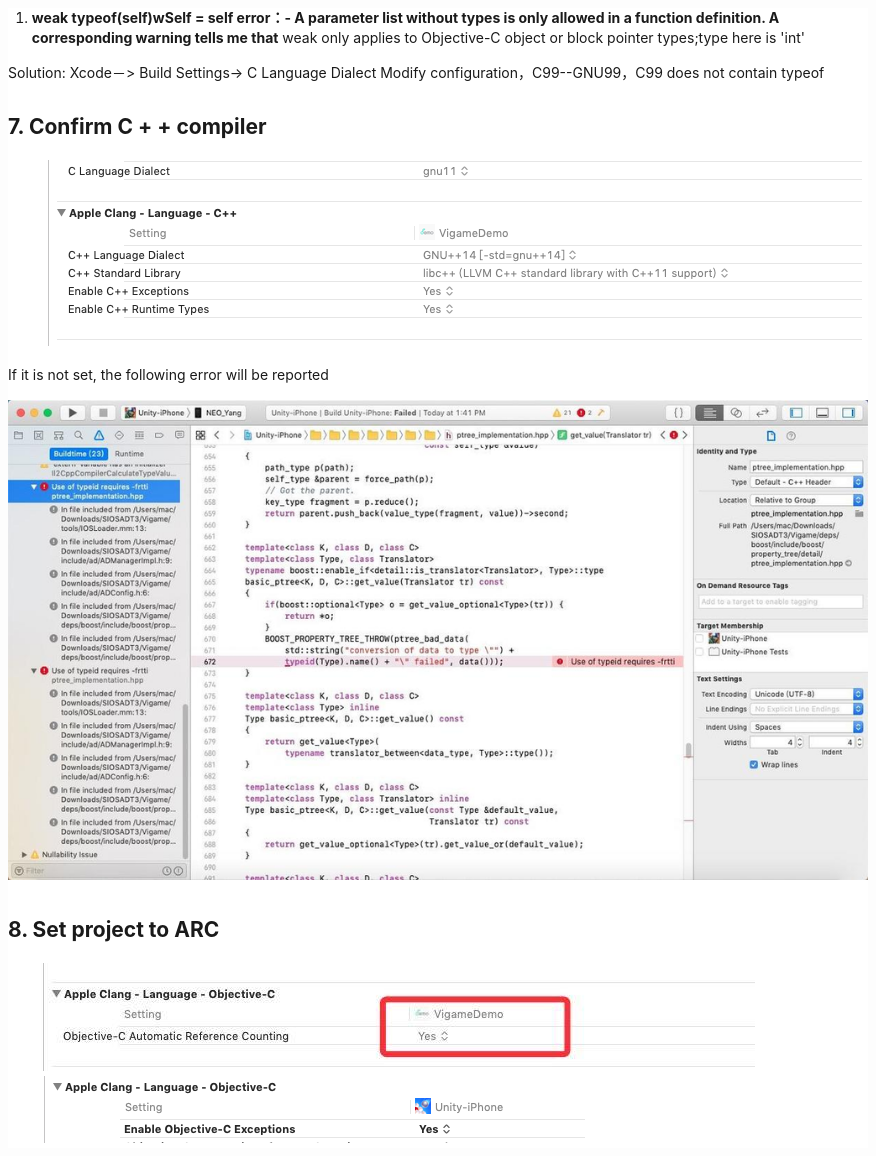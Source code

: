 1. **weak typeof\(self\)wSelf = self error：- A parameter list without types is only allowed in a function definition. A corresponding warning tells me that** weak only applies to Objective-C object or block pointer types;type here is 'int'

Solution: Xcode－&gt; Build Settings-&gt; C Language Dialect Modify configuration，C99--GNU99，C99 does not contain typeof

## 7. Confirm C + + compiler

![](../../.gitbook/assets/2183351-cb8d2dc8d55a615c.png)

If it is not set, the following error will be reported

![D970B31A66A9D0CC47F120ECE3C4F362.jpg](../../.gitbook/assets/1648908-dc7dca47a865b797.jpg)

## 8. Set project to ARC

![&#x8BBE;&#x7F6E;ARC](../../.gitbook/assets/2183351-ff19eccac2bf6326.png.jpeg) ![&#x8BBE;&#x7F6E;.png](../../.gitbook/assets/1648908-2b663a3c58c6a41b.png)
